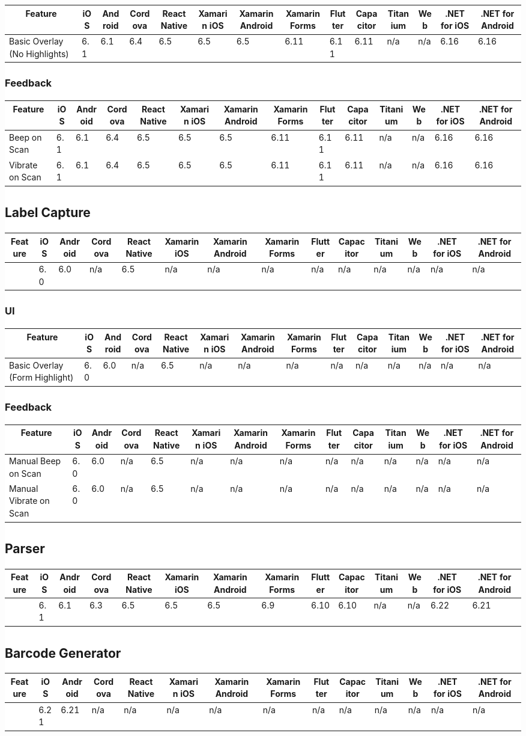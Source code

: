 | Feature                                         | iOS | Android | Cordova | React Native | Xamarin iOS | Xamarin Android | Xamarin Forms | Flutter | Capacitor | Titanium | Web  | .NET for iOS | .NET for Android |
|-------------------------------------------------|-----|---------|---------|--------------|-------------|-----------------|---------------|---------|-----------|----------|------|--------------|------------------|
| Basic Overlay (No Highlights)                   | 6.1 | 6.1     | 6.4     | 6.5          | 6.5         | 6.5             | 6.11          | 6.11    | 6.11      | n/a      | n/a  | 6.16         | 6.16             |

### Feedback

| Feature                                         | iOS | Android | Cordova | React Native | Xamarin iOS | Xamarin Android | Xamarin Forms | Flutter | Capacitor | Titanium | Web  | .NET for iOS | .NET for Android |
|-------------------------------------------------|-----|---------|---------|--------------|-------------|-----------------|---------------|---------|-----------|----------|------|--------------|------------------|
| Beep on Scan                                    | 6.1 | 6.1     | 6.4     | 6.5          | 6.5         | 6.5             | 6.11          | 6.11    | 6.11      | n/a      | n/a  | 6.16         | 6.16             |
| Vibrate on Scan                                 | 6.1 | 6.1     | 6.4     | 6.5          | 6.5         | 6.5             | 6.11          | 6.11    | 6.11      | n/a      | n/a  | 6.16         | 6.16             |

## Label Capture

| Feature | iOS | Android | Cordova | React Native | Xamarin iOS | Xamarin Android | Xamarin Forms | Flutter | Capacitor | Titanium | Web  | .NET for iOS | .NET for Android |
|-----------------|---------------------------------------------|-----|---------|---------|--------------|-------------|-----------------|---------------|---------|-----------|----------|------|--------------|
|                 | 6.0                                         | 6.0 | n/a     | 6.5     | n/a          | n/a         | n/a             | n/a           | n/a     | n/a       | n/a      | n/a  | n/a          | n/a              |

### UI

| Feature                                         | iOS | Android | Cordova | React Native | Xamarin iOS | Xamarin Android | Xamarin Forms | Flutter | Capacitor | Titanium | Web  | .NET for iOS | .NET for Android |
|-------------------------------------------------|-----|---------|---------|--------------|-------------|-----------------|---------------|---------|-----------|----------|------|--------------|------------------|
| Basic Overlay (Form Highlight)              | 6.0 | 6.0     | n/a     | 6.5          | n/a         | n/a             | n/a           | n/a     | n/a       | n/a      | n/a  | n/a          | n/a              |

### Feedback    

| Feature                                         | iOS | Android | Cordova | React Native | Xamarin iOS | Xamarin Android | Xamarin Forms | Flutter | Capacitor | Titanium | Web  | .NET for iOS | .NET for Android |
|-------------------------------------------------|-----|---------|---------|--------------|-------------|-----------------|---------------|---------|-----------|----------|------|--------------|------------------|
| Manual Beep on Scan                         | 6.0 | 6.0     | n/a     | 6.5          | n/a         | n/a             | n/a           | n/a     | n/a       | n/a      | n/a  | n/a          | n/a              |
| Manual Vibrate on Scan                      | 6.0 | 6.0     | n/a     | 6.5          | n/a         | n/a             | n/a           | n/a     | n/a       | n/a      | n/a  | n/a          | n/a              |

## Parser

| Feature                              | iOS | Android | Cordova | React Native | Xamarin iOS | Xamarin Android | Xamarin Forms | Flutter | Capacitor | Titanium | Web  | .NET for iOS | .NET for Android |
|--------------------------------------|-----|---------|---------|--------------|-------------|-----------------|---------------|---------|-----------|----------|------|--------------|------------------|
| | 6.1 | 6.1 | 6.3  | 6.5 | 6.5 | 6.5 | 6.9 | 6.10 | 6.10 | n/a | n/a | 6.22 | 6.21 |

## Barcode Generator

| Feature                              | iOS | Android | Cordova | React Native | Xamarin iOS | Xamarin Android | Xamarin Forms | Flutter | Capacitor | Titanium | Web  | .NET for iOS | .NET for Android |
|--------------------------------------|-----|---------|---------|--------------|-------------|-----------------|---------------|---------|-----------|----------|------|--------------|------------------|
| | 6.21 | 6.21 | n/a  | n/a | n/a | n/a | n/a | n/a | n/a | n/a | n/a | n/a | n/a |